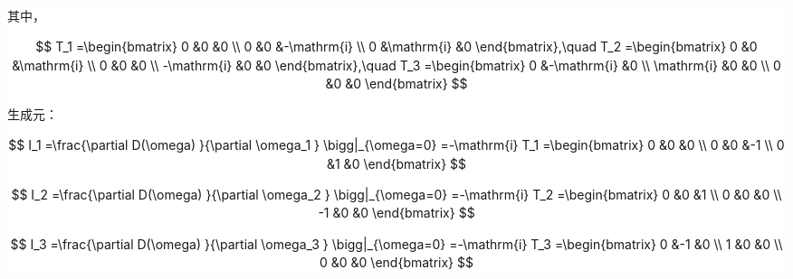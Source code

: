 其中，

$$
T_1
=\begin{bmatrix}
0 &0 &0 \\
0 &0 &-\mathrm{i} \\
0 &\mathrm{i} &0
\end{bmatrix},\quad
T_2
=\begin{bmatrix}
0 &0 &\mathrm{i} \\
0 &0 &0 \\
-\mathrm{i} &0 &0
\end{bmatrix},\quad
T_3
=\begin{bmatrix}
0 &-\mathrm{i} &0 \\
\mathrm{i} &0 &0 \\
0 &0 &0
\end{bmatrix}
$$

生成元：

$$
I_1
=\frac{\partial D(\omega) }{\partial \omega_1 } \bigg|_{\omega=0}
=-\mathrm{i} T_1
=\begin{bmatrix}
0 &0 &0 \\
0 &0 &-1 \\
0 &1 &0
\end{bmatrix}
$$

$$
I_2
=\frac{\partial D(\omega) }{\partial \omega_2 } \bigg|_{\omega=0}
=-\mathrm{i} T_2
=\begin{bmatrix}
0 &0 &1 \\
0 &0 &0 \\
-1 &0 &0
\end{bmatrix}
$$

$$
I_3
=\frac{\partial D(\omega) }{\partial \omega_3 } \bigg|_{\omega=0}
=-\mathrm{i} T_3
=\begin{bmatrix}
0 &-1 &0 \\
1 &0 &0 \\
0 &0 &0
\end{bmatrix}
$$
